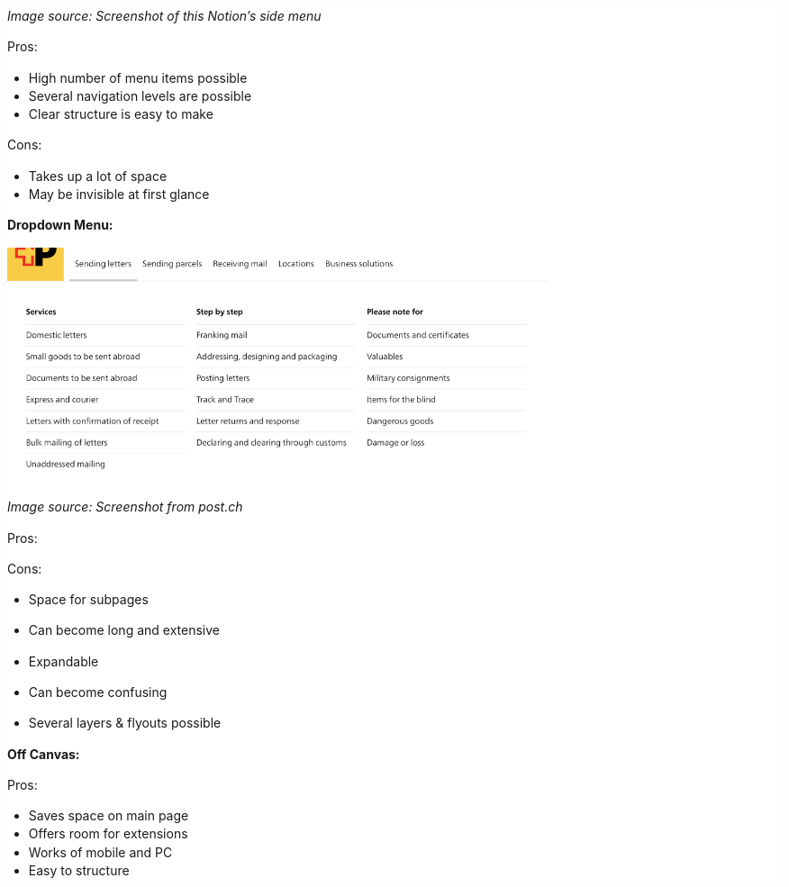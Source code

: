 *Image source: Screenshot of this Notion’s side menu*

Pros:

- High number of menu items possible
- Several navigation levels are possible
- Clear structure is easy to make

Cons:

- Takes up a lot of space
- May be invisible at first glance

**Dropdown Menu:**

<img src="../Images/sw04/sw04_3.png" alt="Image source: Screenshot from post.ch" style="width:70%; height:auto;">

*Image source: Screenshot from post.ch*

Pros:

Cons:

- Space for subpages

- Can become long and extensive

- Expandable

- Can become confusing
- Several layers & flyouts possible

**Off Canvas:**

Pros:

- Saves space on main page
- Offers room for extensions
- Works of mobile and PC
- Easy to structure
